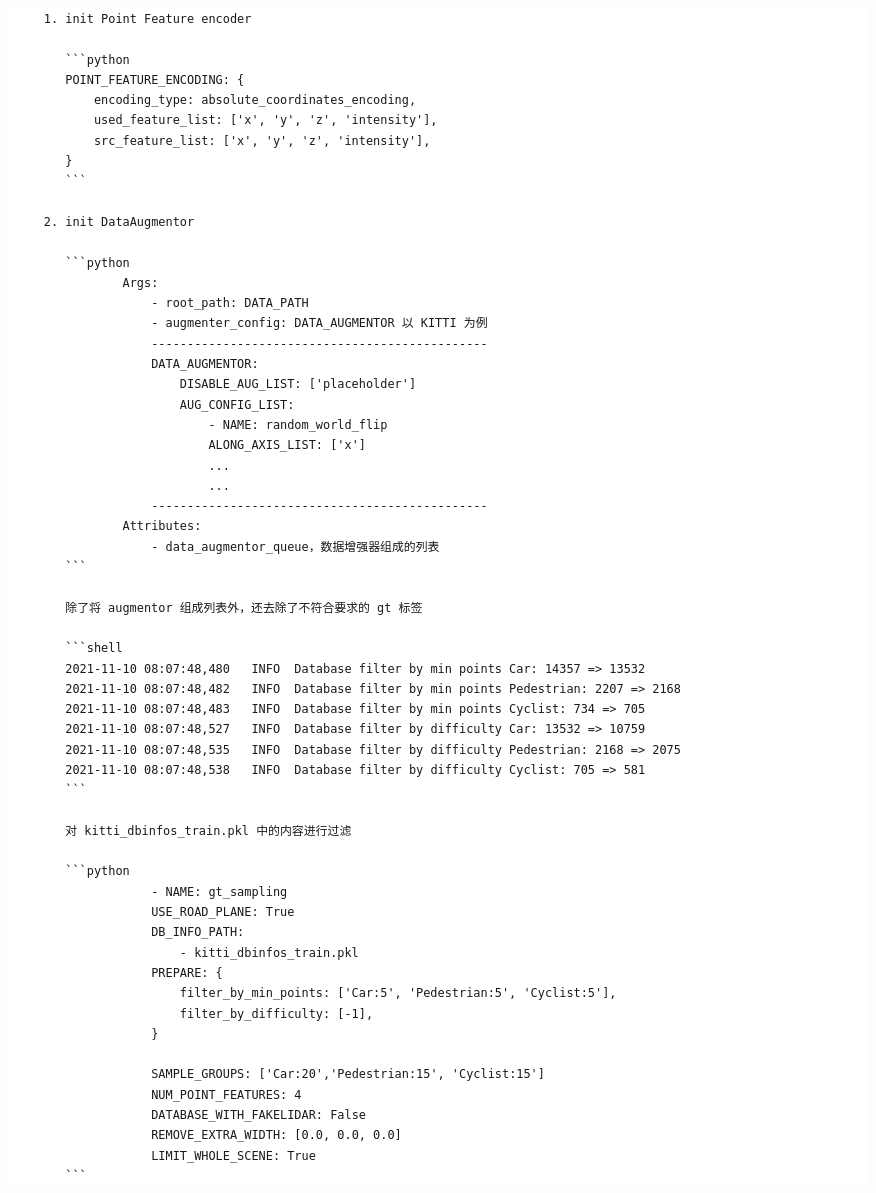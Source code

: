          1. init Point Feature encoder

            ```python
            POINT_FEATURE_ENCODING: {
                encoding_type: absolute_coordinates_encoding,
                used_feature_list: ['x', 'y', 'z', 'intensity'],
                src_feature_list: ['x', 'y', 'z', 'intensity'],
            }
            ```

         2. init DataAugmentor

            ```python
                    Args:
                        - root_path: DATA_PATH
                        - augmenter_config: DATA_AUGMENTOR 以 KITTI 为例
                        -----------------------------------------------
                        DATA_AUGMENTOR:
                            DISABLE_AUG_LIST: ['placeholder']
                            AUG_CONFIG_LIST:
                                - NAME: random_world_flip
                                ALONG_AXIS_LIST: ['x']
                                ...
                                ...
                        -----------------------------------------------
                    Attributes:
                        - data_augmentor_queue，数据增强器组成的列表
            ```

            除了将 augmentor 组成列表外，还去除了不符合要求的 gt 标签

            ```shell
            2021-11-10 08:07:48,480   INFO  Database filter by min points Car: 14357 => 13532
            2021-11-10 08:07:48,482   INFO  Database filter by min points Pedestrian: 2207 => 2168
            2021-11-10 08:07:48,483   INFO  Database filter by min points Cyclist: 734 => 705
            2021-11-10 08:07:48,527   INFO  Database filter by difficulty Car: 13532 => 10759
            2021-11-10 08:07:48,535   INFO  Database filter by difficulty Pedestrian: 2168 => 2075
            2021-11-10 08:07:48,538   INFO  Database filter by difficulty Cyclist: 705 => 581
            ```

            对 kitti_dbinfos_train.pkl 中的内容进行过滤

            ```python
                        - NAME: gt_sampling
                        USE_ROAD_PLANE: True
                        DB_INFO_PATH:
                            - kitti_dbinfos_train.pkl
                        PREPARE: {
                            filter_by_min_points: ['Car:5', 'Pedestrian:5', 'Cyclist:5'],
                            filter_by_difficulty: [-1],
                        }
            
                        SAMPLE_GROUPS: ['Car:20','Pedestrian:15', 'Cyclist:15']
                        NUM_POINT_FEATURES: 4
                        DATABASE_WITH_FAKELIDAR: False
                        REMOVE_EXTRA_WIDTH: [0.0, 0.0, 0.0]
                        LIMIT_WHOLE_SCENE: True
            ```

